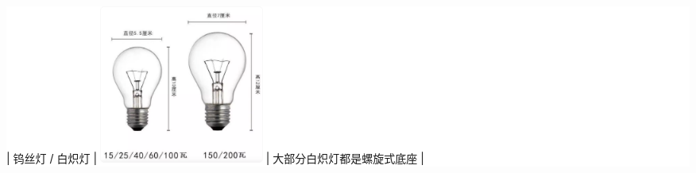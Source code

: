 | 钨丝灯 / 白炽灯                              | <img src="./readme.assets/image-20231022131458144.png" alt="image-20231022131458144" style="zoom: 20%;" /> | 大部分白炽灯都是螺旋式底座                                   |